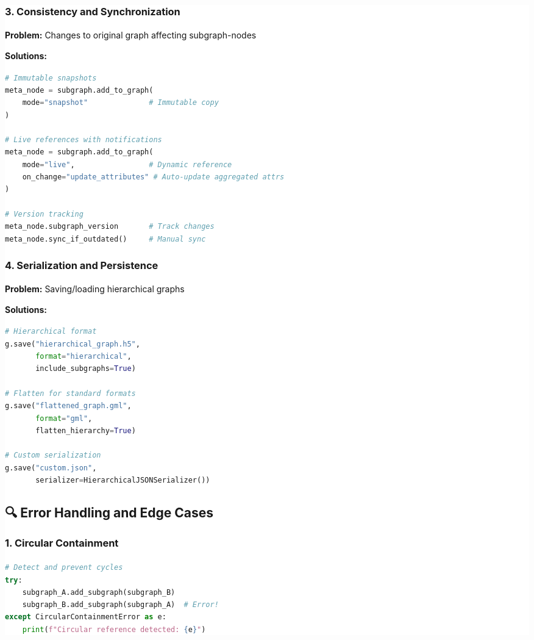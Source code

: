 ### 3. Consistency and Synchronization
**Problem:** Changes to original graph affecting subgraph-nodes

**Solutions:**
```python
# Immutable snapshots
meta_node = subgraph.add_to_graph(
    mode="snapshot"              # Immutable copy
)

# Live references with notifications
meta_node = subgraph.add_to_graph(
    mode="live",                 # Dynamic reference
    on_change="update_attributes" # Auto-update aggregated attrs
)

# Version tracking
meta_node.subgraph_version       # Track changes
meta_node.sync_if_outdated()     # Manual sync
```

### 4. Serialization and Persistence
**Problem:** Saving/loading hierarchical graphs

**Solutions:**
```python
# Hierarchical format
g.save("hierarchical_graph.h5", 
       format="hierarchical",
       include_subgraphs=True)

# Flatten for standard formats
g.save("flattened_graph.gml",
       format="gml", 
       flatten_hierarchy=True)

# Custom serialization
g.save("custom.json", 
       serializer=HierarchicalJSONSerializer())
```

## 🔍 **Error Handling and Edge Cases**

### 1. Circular Containment
```python
# Detect and prevent cycles
try:
    subgraph_A.add_subgraph(subgraph_B)
    subgraph_B.add_subgraph(subgraph_A)  # Error!
except CircularContainmentError as e:
    print(f"Circular reference detected: {e}")
```
